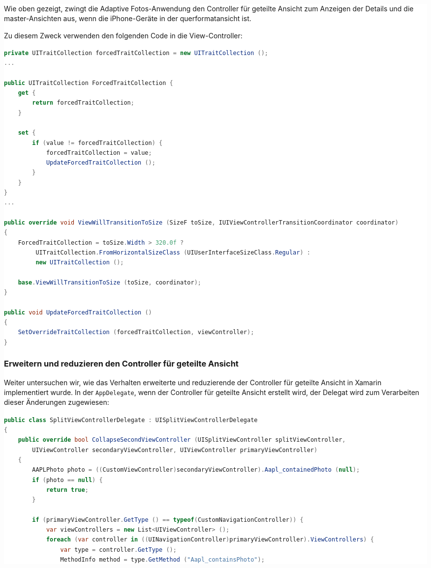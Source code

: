 Wie oben gezeigt, zwingt die Adaptive Fotos-Anwendung den Controller für geteilte Ansicht zum Anzeigen der Details und die master-Ansichten aus, wenn die iPhone-Geräte in der querformatansicht ist.

Zu diesem Zweck verwenden den folgenden Code in die View-Controller:

```csharp
private UITraitCollection forcedTraitCollection = new UITraitCollection ();
...

public UITraitCollection ForcedTraitCollection {
    get {
        return forcedTraitCollection;
    }

    set {
        if (value != forcedTraitCollection) {
            forcedTraitCollection = value;
            UpdateForcedTraitCollection ();
        }
    }
}
...

public override void ViewWillTransitionToSize (SizeF toSize, IUIViewControllerTransitionCoordinator coordinator)
{
    ForcedTraitCollection = toSize.Width > 320.0f ?
         UITraitCollection.FromHorizontalSizeClass (UIUserInterfaceSizeClass.Regular) :
         new UITraitCollection ();

    base.ViewWillTransitionToSize (toSize, coordinator);
}

public void UpdateForcedTraitCollection ()
{
    SetOverrideTraitCollection (forcedTraitCollection, viewController);
}
```

### <a name="expanding-and-collapsing-the-split-view-controller"></a>Erweitern und reduzieren den Controller für geteilte Ansicht

Weiter untersuchen wir, wie das Verhalten erweiterte und reduzierende der Controller für geteilte Ansicht in Xamarin implementiert wurde. In der `AppDelegate`, wenn der Controller für geteilte Ansicht erstellt wird, der Delegat wird zum Verarbeiten dieser Änderungen zugewiesen:

```csharp
public class SplitViewControllerDelegate : UISplitViewControllerDelegate
{
    public override bool CollapseSecondViewController (UISplitViewController splitViewController,
        UIViewController secondaryViewController, UIViewController primaryViewController)
    {
        AAPLPhoto photo = ((CustomViewController)secondaryViewController).Aapl_containedPhoto (null);
        if (photo == null) {
            return true;
        }

        if (primaryViewController.GetType () == typeof(CustomNavigationController)) {
            var viewControllers = new List<UIViewController> ();
            foreach (var controller in ((UINavigationController)primaryViewController).ViewControllers) {
                var type = controller.GetType ();
                MethodInfo method = type.GetMethod ("Aapl_containsPhoto");

```